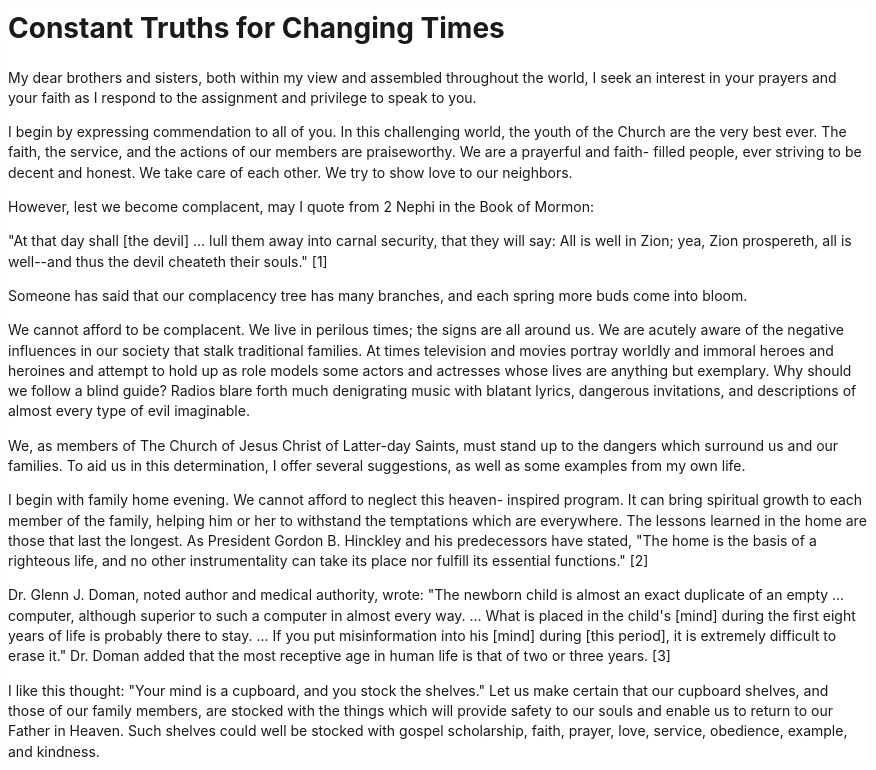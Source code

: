 # Constant Truths for Changing Times

My dear brothers and sisters, both within my view and assembled throughout the
world, I seek an interest in your prayers and your faith as I respond to the
assignment and privilege to speak to you.

I begin by expressing commendation to all of you. In this challenging world,
the youth of the Church are the very best ever. The faith, the service, and
the actions of our members are praiseworthy. We are a prayerful and faith-
filled people, ever striving to be decent and honest. We take care of each
other. We try to show love to our neighbors.

However, lest we become complacent, may I quote from 2 Nephi in the Book of
Mormon:

"At that day shall [the devil] ... lull them away into carnal security, that
they will say: All is well in Zion; yea, Zion prospereth, all is well--and
thus the devil cheateth their souls." [1]

Someone has said that our complacency tree has many branches, and each spring
more buds come into bloom.

We cannot afford to be complacent. We live in perilous times; the signs are
all around us. We are acutely aware of the negative influences in our society
that stalk traditional families. At times television and movies portray
worldly and immoral heroes and heroines and attempt to hold up as role models
some actors and actresses whose lives are anything but exemplary. Why should
we follow a blind guide? Radios blare forth much denigrating music with
blatant lyrics, dangerous invitations, and descriptions of almost every type
of evil imaginable.

We, as members of The Church of Jesus Christ of Latter-day Saints, must stand
up to the dangers which surround us and our families. To aid us in this
determination, I offer several suggestions, as well as some examples from my
own life.

I begin with family home evening. We cannot afford to neglect this heaven-
inspired program. It can bring spiritual growth to each member of the family,
helping him or her to withstand the temptations which are everywhere. The
lessons learned in the home are those that last the longest. As President
Gordon B. Hinckley and his predecessors have stated, "The home is the basis of
a righteous life, and no other instrumentality can take its place nor fulfill
its essential functions." [2]

Dr. Glenn J. Doman, noted author and medical authority, wrote: "The newborn
child is almost an exact duplicate of an empty ... computer, although superior
to such a computer in almost every way. ... What is placed in the child's [mind]
during the first eight years of life is probably there to stay. ... If you put
misinformation into his [mind] during [this period], it is extremely difficult
to erase it." Dr. Doman added that the most receptive age in human life is
that of two or three years. [3]

I like this thought: "Your mind is a cupboard, and you stock the shelves." Let
us make certain that our cupboard shelves, and those of our family members,
are stocked with the things which will provide safety to our souls and enable
us to return to our Father in Heaven. Such shelves could well be stocked with
gospel scholarship, faith, prayer, love, service, obedience, example, and
kindness.

